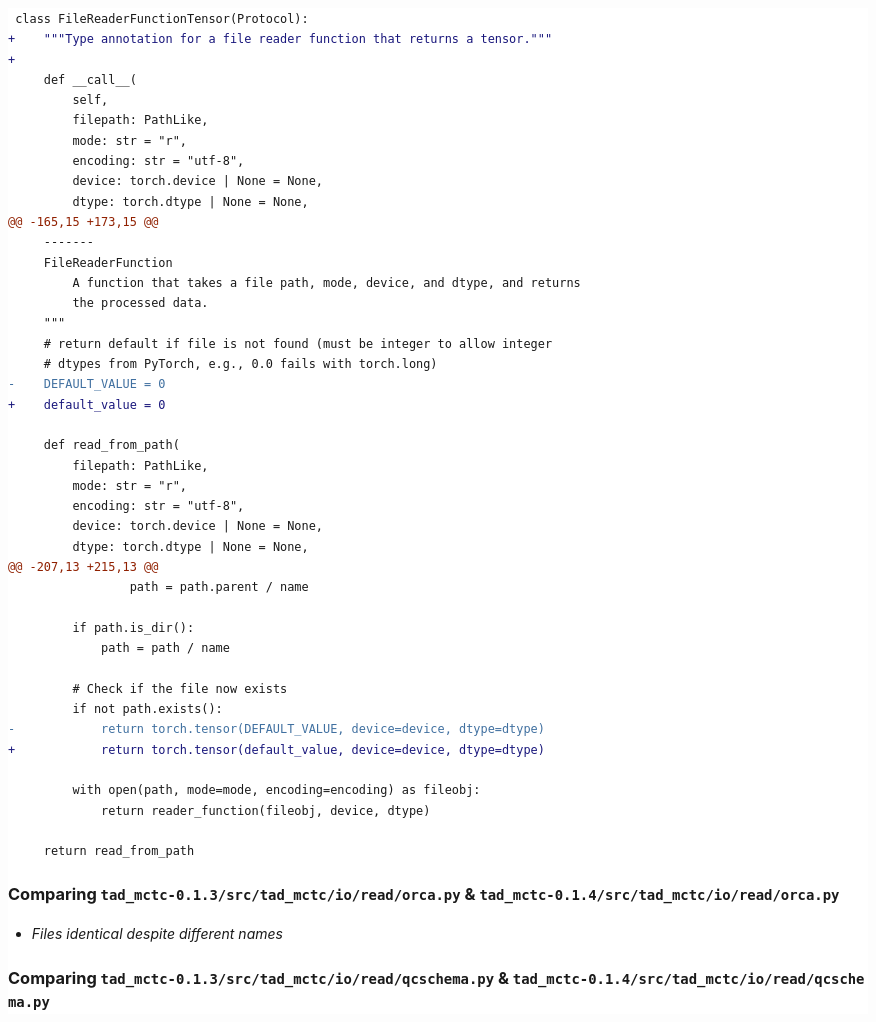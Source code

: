 ```diff
 class FileReaderFunctionTensor(Protocol):
+    """Type annotation for a file reader function that returns a tensor."""
+
     def __call__(
         self,
         filepath: PathLike,
         mode: str = "r",
         encoding: str = "utf-8",
         device: torch.device | None = None,
         dtype: torch.dtype | None = None,
@@ -165,15 +173,15 @@
     -------
     FileReaderFunction
         A function that takes a file path, mode, device, and dtype, and returns
         the processed data.
     """
     # return default if file is not found (must be integer to allow integer
     # dtypes from PyTorch, e.g., 0.0 fails with torch.long)
-    DEFAULT_VALUE = 0
+    default_value = 0
 
     def read_from_path(
         filepath: PathLike,
         mode: str = "r",
         encoding: str = "utf-8",
         device: torch.device | None = None,
         dtype: torch.dtype | None = None,
@@ -207,13 +215,13 @@
                 path = path.parent / name
 
         if path.is_dir():
             path = path / name
 
         # Check if the file now exists
         if not path.exists():
-            return torch.tensor(DEFAULT_VALUE, device=device, dtype=dtype)
+            return torch.tensor(default_value, device=device, dtype=dtype)
 
         with open(path, mode=mode, encoding=encoding) as fileobj:
             return reader_function(fileobj, device, dtype)
 
     return read_from_path
```

### Comparing `tad_mctc-0.1.3/src/tad_mctc/io/read/orca.py` & `tad_mctc-0.1.4/src/tad_mctc/io/read/orca.py`

 * *Files identical despite different names*

### Comparing `tad_mctc-0.1.3/src/tad_mctc/io/read/qcschema.py` & `tad_mctc-0.1.4/src/tad_mctc/io/read/qcschema.py`
